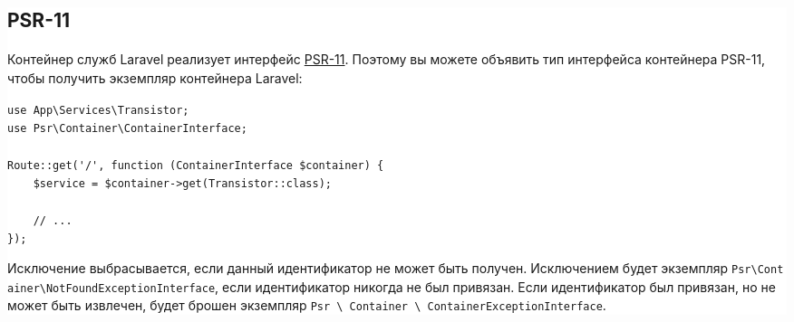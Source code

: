 <a name="psr-11"></a>
## PSR-11

Контейнер служб Laravel реализует интерфейс [PSR-11](https://github.com/php-fig/fig-standards/blob/master/accepted/PSR-11-container). Поэтому вы можете объявить тип интерфейса контейнера PSR-11, чтобы получить экземпляр контейнера Laravel:

    use App\Services\Transistor;
    use Psr\Container\ContainerInterface;

    Route::get('/', function (ContainerInterface $container) {
        $service = $container->get(Transistor::class);

        // ...
    });

Исключение выбрасывается, если данный идентификатор не может быть получен. Исключением будет экземпляр `Psr\Container\NotFoundExceptionInterface`, если идентификатор никогда не был привязан. Если идентификатор был привязан, но не может быть извлечен, будет брошен экземпляр `Psr \ Container \ ContainerExceptionInterface`.
